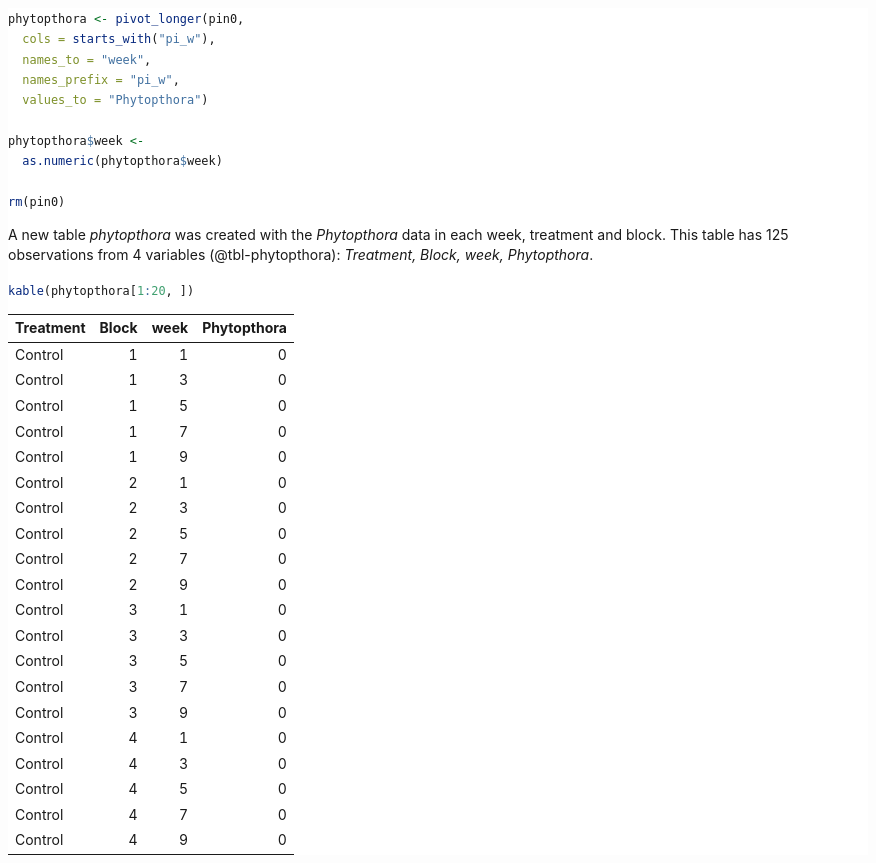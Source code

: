 
``` r
phytopthora <- pivot_longer(pin0, 
  cols = starts_with("pi_w"),
  names_to = "week", 
  names_prefix = "pi_w", 
  values_to = "Phytopthora")

phytopthora$week <- 
  as.numeric(phytopthora$week)

rm(pin0)
```

A new table *phytopthora* was created with the *Phytopthora* data in each week, treatment and block. This table has 125 observations from 4 variables (@tbl-phytopthora): *Treatment, Block, week, Phytopthora*.


``` r
kable(phytopthora[1:20, ])
```



|Treatment | Block| week| Phytopthora|
|:---------|-----:|----:|-----------:|
|Control   |     1|    1|           0|
|Control   |     1|    3|           0|
|Control   |     1|    5|           0|
|Control   |     1|    7|           0|
|Control   |     1|    9|           0|
|Control   |     2|    1|           0|
|Control   |     2|    3|           0|
|Control   |     2|    5|           0|
|Control   |     2|    7|           0|
|Control   |     2|    9|           0|
|Control   |     3|    1|           0|
|Control   |     3|    3|           0|
|Control   |     3|    5|           0|
|Control   |     3|    7|           0|
|Control   |     3|    9|           0|
|Control   |     4|    1|           0|
|Control   |     4|    3|           0|
|Control   |     4|    5|           0|
|Control   |     4|    7|           0|
|Control   |     4|    9|           0|
